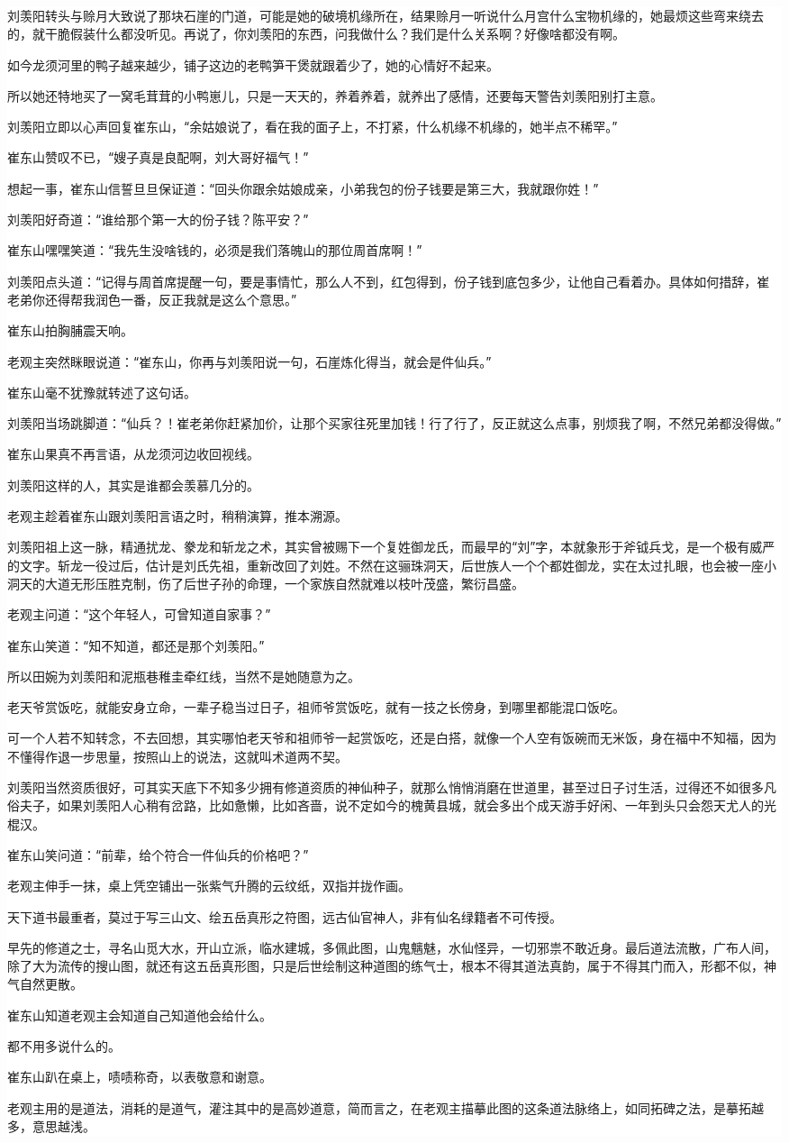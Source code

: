    刘羡阳转头与赊月大致说了那块石崖的门道，可能是她的破境机缘所在，结果赊月一听说什么月宫什么宝物机缘的，她最烦这些弯来绕去的，就干脆假装什么都没听见。再说了，你刘羡阳的东西，问我做什么？我们是什么关系啊？好像啥都没有啊。

   如今龙须河里的鸭子越来越少，铺子这边的老鸭笋干煲就跟着少了，她的心情好不起来。

   所以她还特地买了一窝毛茸茸的小鸭崽儿，只是一天天的，养着养着，就养出了感情，还要每天警告刘羡阳别打主意。

   刘羡阳立即以心声回复崔东山，“余姑娘说了，看在我的面子上，不打紧，什么机缘不机缘的，她半点不稀罕。”

   崔东山赞叹不已，“嫂子真是良配啊，刘大哥好福气！”

   想起一事，崔东山信誓旦旦保证道：“回头你跟余姑娘成亲，小弟我包的份子钱要是第三大，我就跟你姓！”

   刘羡阳好奇道：“谁给那个第一大的份子钱？陈平安？”

   崔东山嘿嘿笑道：“我先生没啥钱的，必须是我们落魄山的那位周首席啊！”

   刘羡阳点头道：“记得与周首席提醒一句，要是事情忙，那么人不到，红包得到，份子钱到底包多少，让他自己看着办。具体如何措辞，崔老弟你还得帮我润色一番，反正我就是这么个意思。”

   崔东山拍胸脯震天响。

   老观主突然眯眼说道：“崔东山，你再与刘羡阳说一句，石崖炼化得当，就会是件仙兵。”

   崔东山毫不犹豫就转述了这句话。

   刘羡阳当场跳脚道：“仙兵？！崔老弟你赶紧加价，让那个买家往死里加钱！行了行了，反正就这么点事，别烦我了啊，不然兄弟都没得做。”

   崔东山果真不再言语，从龙须河边收回视线。

   刘羡阳这样的人，其实是谁都会羡慕几分的。

   老观主趁着崔东山跟刘羡阳言语之时，稍稍演算，推本溯源。

   刘羡阳祖上这一脉，精通扰龙、豢龙和斩龙之术，其实曾被赐下一个复姓御龙氏，而最早的“刘”字，本就象形于斧钺兵戈，是一个极有威严的文字。斩龙一役过后，估计是刘氏先祖，重新改回了刘姓。不然在这骊珠洞天，后世族人一个个都姓御龙，实在太过扎眼，也会被一座小洞天的大道无形压胜克制，伤了后世子孙的命理，一个家族自然就难以枝叶茂盛，繁衍昌盛。

   老观主问道：“这个年轻人，可曾知道自家事？”

   崔东山笑道：“知不知道，都还是那个刘羡阳。”

   所以田婉为刘羡阳和泥瓶巷稚圭牵红线，当然不是她随意为之。

   老天爷赏饭吃，就能安身立命，一辈子稳当过日子，祖师爷赏饭吃，就有一技之长傍身，到哪里都能混口饭吃。

   可一个人若不知转念，不去回想，其实哪怕老天爷和祖师爷一起赏饭吃，还是白搭，就像一个人空有饭碗而无米饭，身在福中不知福，因为不懂得作退一步思量，按照山上的说法，这就叫术道两不契。

   刘羡阳当然资质很好，可其实天底下不知多少拥有修道资质的神仙种子，就那么悄悄消磨在世道里，甚至过日子讨生活，过得还不如很多凡俗夫子，如果刘羡阳人心稍有岔路，比如惫懒，比如吝啬，说不定如今的槐黄县城，就会多出个成天游手好闲、一年到头只会怨天尤人的光棍汉。

   崔东山笑问道：“前辈，给个符合一件仙兵的价格吧？”

   老观主伸手一抹，桌上凭空铺出一张紫气升腾的云纹纸，双指并拢作画。

   天下道书最重者，莫过于写三山文、绘五岳真形之符图，远古仙官神人，非有仙名绿籍者不可传授。

   早先的修道之士，寻名山觅大水，开山立派，临水建城，多佩此图，山鬼魑魅，水仙怪异，一切邪祟不敢近身。最后道法流散，广布人间，除了大为流传的搜山图，就还有这五岳真形图，只是后世绘制这种道图的练气士，根本不得其道法真韵，属于不得其门而入，形都不似，神气自然更散。

   崔东山知道老观主会知道自己知道他会给什么。

   都不用多说什么的。

   崔东山趴在桌上，啧啧称奇，以表敬意和谢意。

   老观主用的是道法，消耗的是道气，灌注其中的是高妙道意，简而言之，在老观主描摹此图的这条道法脉络上，如同拓碑之法，是摹拓越多，意思越浅。
